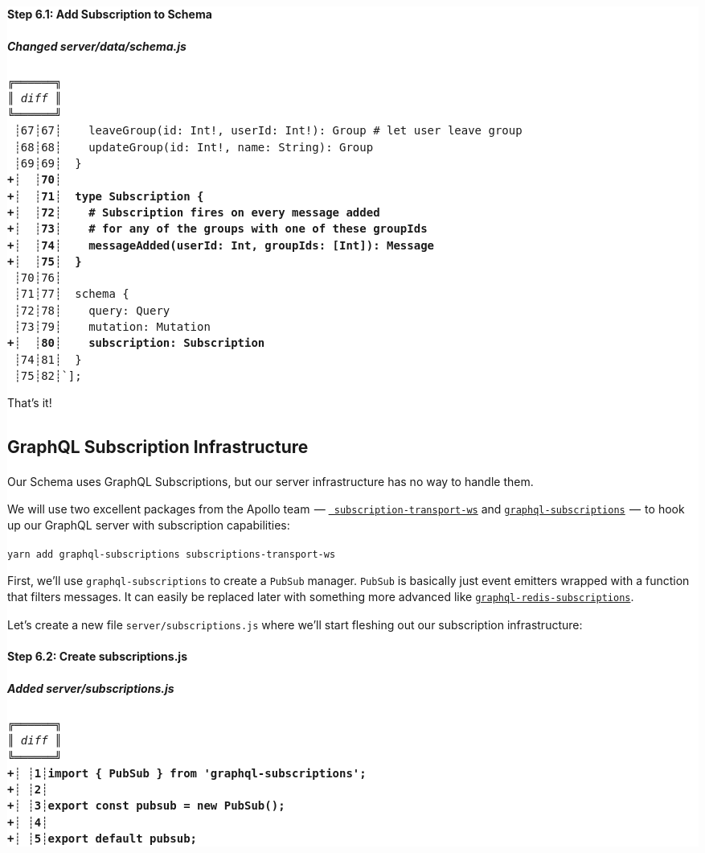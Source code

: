 [{]: <helper> (diffStep 6.1)

#### Step 6.1: Add Subscription to Schema

##### Changed server&#x2F;data&#x2F;schema.js
<pre>
<i>╔══════╗</i>
<i>║ diff ║</i>
<i>╚══════╝</i>
 ┊67┊67┊    leaveGroup(id: Int!, userId: Int!): Group # let user leave group
 ┊68┊68┊    updateGroup(id: Int!, name: String): Group
 ┊69┊69┊  }
<b>+┊  ┊70┊</b>
<b>+┊  ┊71┊  type Subscription {</b>
<b>+┊  ┊72┊    # Subscription fires on every message added</b>
<b>+┊  ┊73┊    # for any of the groups with one of these groupIds</b>
<b>+┊  ┊74┊    messageAdded(userId: Int, groupIds: [Int]): Message</b>
<b>+┊  ┊75┊  }</b>
 ┊70┊76┊  
 ┊71┊77┊  schema {
 ┊72┊78┊    query: Query
 ┊73┊79┊    mutation: Mutation
<b>+┊  ┊80┊    subscription: Subscription</b>
 ┊74┊81┊  }
 ┊75┊82┊&#x60;];
</pre>

[}]: #

That’s it!

## GraphQL Subscription Infrastructure
Our Schema uses GraphQL Subscriptions, but our server infrastructure has no way to handle them.

We will use two excellent packages from the Apollo team  — [` subscription-transport-ws`](https://www.npmjs.com/package/subscriptions-transport-ws) and [`graphql-subscriptions`](https://www.npmjs.com/package/graphql-subscriptions)  —  to hook up our GraphQL server with subscription capabilities:
```
yarn add graphql-subscriptions subscriptions-transport-ws
```

First, we’ll use `graphql-subscriptions` to create a `PubSub` manager. `PubSub` is basically just event emitters wrapped with a function that filters messages. It can easily be replaced later with something more advanced like [`graphql-redis-subscriptions`](https://github.com/davidyaha/graphql-redis-subscriptions).

Let’s create a new file `server/subscriptions.js` where we’ll start fleshing out our subscription infrastructure:

[{]: <helper> (diffStep 6.2 files="server/subscriptions.js")

#### Step 6.2: Create subscriptions.js

##### Added server&#x2F;subscriptions.js
<pre>
<i>╔══════╗</i>
<i>║ diff ║</i>
<i>╚══════╝</i>
<b>+┊ ┊1┊import { PubSub } from &#x27;graphql-subscriptions&#x27;;</b>
<b>+┊ ┊2┊</b>
<b>+┊ ┊3┊export const pubsub &#x3D; new PubSub();</b>
<b>+┊ ┊4┊</b>
<b>+┊ ┊5┊export default pubsub;</b>
</pre>


[//]: # (head-end)
[{]: <helper> (diffStep 6.3)
[{]: <helper> (diffStep 6.4)
[{]: <helper> (diffStep 6.5)
[{]: <helper> (diffStep 6.6)
[{]: <helper> (diffStep 6.7)
[{]: <helper> (diffStep 6.8)
[{]: <helper> (diffStep 6.9)
[{]: <helper> (diffStep "6.10" files="client/src/app.js")
[{]: <helper> (diffStep 6.11)
[{]: <helper> (diffStep 6.12)
[{]: <helper> (diffStep 6.13)
[{]: <helper> (diffStep 6.14)
[{]: <helper> (diffStep 6.15)
[//]: # (foot-start)
[{]: <helper> (navStep)